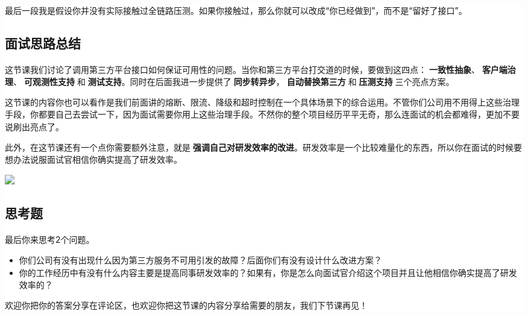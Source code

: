 最后一段我是假设你并没有实际接触过全链路压测。如果你接触过，那么你就可以改成“你已经做到”，而不是“留好了接口”。

## 面试思路总结

这节课我们讨论了调用第三方平台接口如何保证可用性的问题。当你和第三方平台打交道的时候，要做到这四点： **一致性抽象**、 **客户端治理**、 **可观测性支持** 和 **测试支持**。同时在后面我进一步提供了 **同步转异步**， **自动替换第三方** 和 **压测支持** 三个亮点方案。

这节课的内容你也可以看作是我们前面讲的熔断、限流、降级和超时控制在一个具体场景下的综合运用。不管你们公司用不用得上这些治理手段，你都要自己去尝试一下，因为面试需要你用上这些治理手段。不然你的整个项目经历平平无奇，那么连面试的机会都难得，更加不要说刷出亮点了。

此外，在这节课还有一个点你需要额外注意，就是 **强调自己对研发效率的改进**。研发效率是一个比较难量化的东西，所以你在面试的时候要想办法说服面试官相信你确实提高了研发效率。

![](/images/interviews/672238/fea784a0c5dc685a62bd5a9d9ba4930f.jpg)

## 思考题

最后你来思考2个问题。

- 你们公司有没有出现什么因为第三方服务不可用引发的故障？后面你们有没有设计什么改进方案？
- 你的工作经历中有没有什么内容主要是提高同事研发效率的？如果有，你是怎么向面试官介绍这个项目并且让他相信你确实提高了研发效率的？

欢迎你把你的答案分享在评论区，也欢迎你把这节课的内容分享给需要的朋友，我们下节课再见！